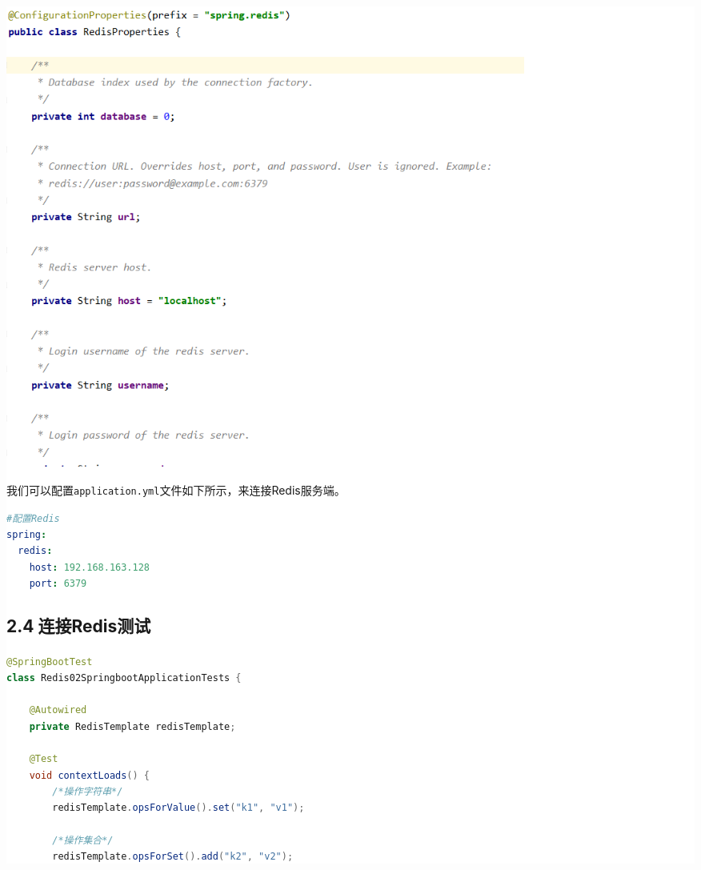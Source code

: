 <img src="imgs/image-20211011212441150.png" alt="image-20211011212441150" style="zoom:80%;" />

我们可以配置`application.yml`文件如下所示，来连接Redis服务端。

```yaml
#配置Redis
spring:
  redis:
    host: 192.168.163.128
    port: 6379
```

## 2.4 连接Redis测试

```java
@SpringBootTest
class Redis02SpringbootApplicationTests {

    @Autowired
    private RedisTemplate redisTemplate;

    @Test
    void contextLoads() {
        /*操作字符串*/
        redisTemplate.opsForValue().set("k1", "v1");

        /*操作集合*/
        redisTemplate.opsForSet().add("k2", "v2");

```